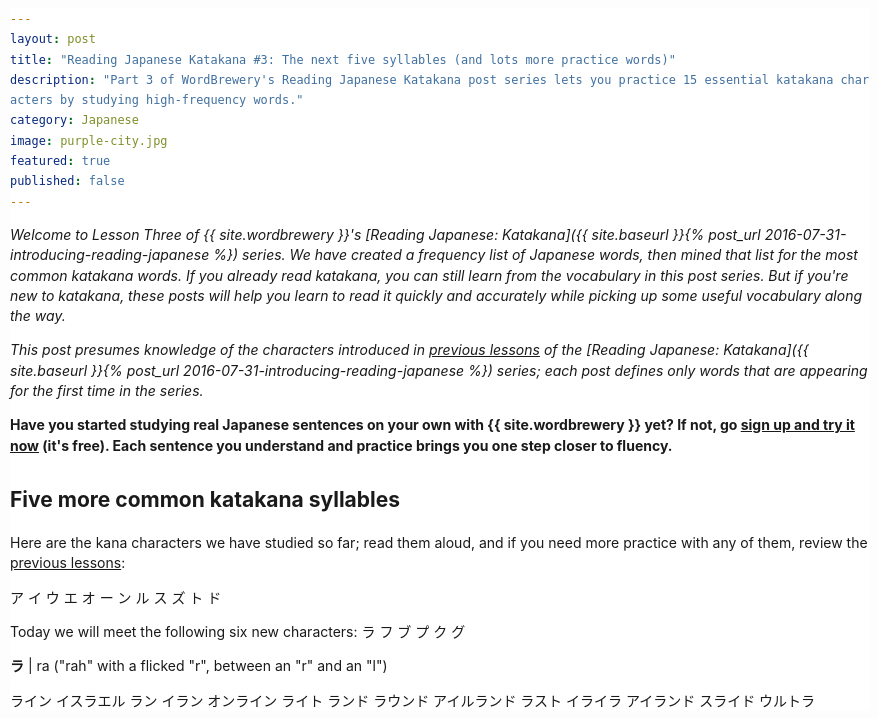 ```yaml
---
layout: post
title: "Reading Japanese Katakana #3: The next five syllables (and lots more practice words)"
description: "Part 3 of WordBrewery's Reading Japanese Katakana post series lets you practice 15 essential katakana characters by studying high-frequency words."
category: Japanese
image: purple-city.jpg
featured: true
published: false
---
```


*Welcome to Lesson Three of {{ site.wordbrewery }}'s [Reading Japanese: Katakana]({{ site.baseurl }}{% post_url 2016-07-31-introducing-reading-japanese %}) series. We have created a frequency list of Japanese words, then mined that list for the most common katakana words. If you already read katakana, you can still learn from the vocabulary in this post series. But if you're new to katakana, these posts will help you learn to read it quickly and accurately while picking up some useful vocabulary along the way.*

*This post presumes knowledge of the characters introduced in [previous lessons](#series_index) of the [Reading Japanese: Katakana]({{ site.baseurl }}{% post_url 2016-07-31-introducing-reading-japanese %}) series; each post defines only words that are appearing for the first time in the series.*

**Have you started studying real Japanese sentences on your own with {{ site.wordbrewery }} yet? If not, go [sign up and try it now](https://wordbrewery.com) (it's free). Each sentence you understand and practice brings you one step closer to fluency.**

## Five more common katakana syllables

Here are the kana characters we have studied so far; read them aloud, and if you need more practice with any of them, review the [previous lessons](#series_index):

ア イ ウ エ オ ー ン ル ス ズ ト ド

Today we will meet the following six new characters: ラ フ ブ プ ク グ


**ラ** | ra ("rah" with a flicked "r", between an "r" and an "l")

<audio controls align="center"><source src="https://api.wordbrewery.com/api/tts/speak?code={{ site.code }}&amp;languageId=&amp;text=ラ"></source></audio>

ライン
イスラエル
ラン
イラン
オンライン
ライト
ランド
ラウンド
アイルランド
ラスト
イライラ
アイランド
スライド
ウルトラ

